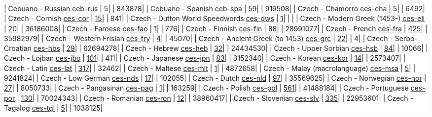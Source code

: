 |             Cebuano - Russian  [ceb-rus](https://object.pouta.csc.fi/Tatoeba-Challenge-v2020-07-28/ceb-rus.tar)  | [         5](../../v2020-07-28/data/test/ceb-rus/test.txt)|            |     843878|
|             Cebuano - Spanish  [ceb-spa](https://object.pouta.csc.fi/Tatoeba-Challenge-v2020-07-28/ceb-spa.tar)  | [        59](../../v2020-07-28/data/test/ceb-spa/test.txt)|            |     919508|
|              Czech - Chamorro  [ces-cha](https://object.pouta.csc.fi/Tatoeba-Challenge-v2020-07-28/ces-cha.tar)  | [         5](../../v2020-07-28/data/test/ces-cha/test.txt)|            |       6492|
|               Czech - Cornish  [ces-cor](https://object.pouta.csc.fi/Tatoeba-Challenge-v2020-07-28/ces-cor.tar)  | [        15](../../v2020-07-28/data/test/ces-cor/test.txt)|            |        841|
|  Czech - Dutton World Speedwords  [ces-dws](https://object.pouta.csc.fi/Tatoeba-Challenge-v2020-07-28/ces-dws.tar)  | [         1](../../v2020-07-28/data/test/ces-dws/test.txt)|            |            |
|  Czech - Modern Greek (1453-)  [ces-ell](https://object.pouta.csc.fi/Tatoeba-Challenge-v2020-07-28/ces-ell.tar)  | [        20](../../v2020-07-28/data/test/ces-ell/test.txt)|            |   36186008|
|               Czech - Faroese  [ces-fao](https://object.pouta.csc.fi/Tatoeba-Challenge-v2020-07-28/ces-fao.tar)  | [         1](../../v2020-07-28/data/test/ces-fao/test.txt)|            |        776|
|               Czech - Finnish  [ces-fin](https://object.pouta.csc.fi/Tatoeba-Challenge-v2020-07-28/ces-fin.tar)  | [        88](../../v2020-07-28/data/test/ces-fin/test.txt)|            |   28991077|
|                Czech - French  [ces-fra](https://object.pouta.csc.fi/Tatoeba-Challenge-v2020-07-28/ces-fra.tar)  | [       425](../../v2020-07-28/data/test/ces-fra/test.txt)|            |   35982979|
|       Czech - Western Frisian  [ces-fry](https://object.pouta.csc.fi/Tatoeba-Challenge-v2020-07-28/ces-fry.tar)  | [         4](../../v2020-07-28/data/test/ces-fry/test.txt)|            |      45070|
|  Czech - Ancient Greek (to 1453)  [ces-grc](https://object.pouta.csc.fi/Tatoeba-Challenge-v2020-07-28/ces-grc.tar)  | [        22](../../v2020-07-28/data/test/ces-grc/test.txt)|            |          4|
|        Czech - Serbo-Croatian  [ces-hbs](https://object.pouta.csc.fi/Tatoeba-Challenge-v2020-07-28/ces-hbs.tar)  | [        29](../../v2020-07-28/data/test/ces-hbs/test.txt)|            |   62694278|
|                Czech - Hebrew  [ces-heb](https://object.pouta.csc.fi/Tatoeba-Challenge-v2020-07-28/ces-heb.tar)  | [        32](../../v2020-07-28/data/test/ces-heb/test.txt)|            |   24434530|
|         Czech - Upper Sorbian  [ces-hsb](https://object.pouta.csc.fi/Tatoeba-Challenge-v2020-07-28/ces-hsb.tar)  | [        84](../../v2020-07-28/data/test/ces-hsb/test.txt)|            |      10066|
|                Czech - Lojban  [ces-jbo](https://object.pouta.csc.fi/Tatoeba-Challenge-v2020-07-28/ces-jbo.tar)  | [       101](../../v2020-07-28/data/test/ces-jbo/test.txt)|            |        411|
|              Czech - Japanese  [ces-jpn](https://object.pouta.csc.fi/Tatoeba-Challenge-v2020-07-28/ces-jpn.tar)  | [        83](../../v2020-07-28/data/test/ces-jpn/test.txt)|            |    3152340|
|                Czech - Korean  [ces-kor](https://object.pouta.csc.fi/Tatoeba-Challenge-v2020-07-28/ces-kor.tar)  | [        14](../../v2020-07-28/data/test/ces-kor/test.txt)|            |    2573407|
|                 Czech - Latin  [ces-lat](https://object.pouta.csc.fi/Tatoeba-Challenge-v2020-07-28/ces-lat.tar)  | [       317](../../v2020-07-28/data/test/ces-lat/test.txt)|            |      32462|
|               Czech - Maltese  [ces-mlt](https://object.pouta.csc.fi/Tatoeba-Challenge-v2020-07-28/ces-mlt.tar)  | [         1](../../v2020-07-28/data/test/ces-mlt/test.txt)|            |    4872658|
|  Czech - Malay (macrolanguage)  [ces-msa](https://object.pouta.csc.fi/Tatoeba-Challenge-v2020-07-28/ces-msa.tar)  | [         5](../../v2020-07-28/data/test/ces-msa/test.txt)|            |    9241824|
|            Czech - Low German  [ces-nds](https://object.pouta.csc.fi/Tatoeba-Challenge-v2020-07-28/ces-nds.tar)  | [        17](../../v2020-07-28/data/test/ces-nds/test.txt)|            |     102055|
|                 Czech - Dutch  [ces-nld](https://object.pouta.csc.fi/Tatoeba-Challenge-v2020-07-28/ces-nld.tar)  | [        97](../../v2020-07-28/data/test/ces-nld/test.txt)|            |   35569625|
|             Czech - Norwegian  [ces-nor](https://object.pouta.csc.fi/Tatoeba-Challenge-v2020-07-28/ces-nor.tar)  | [        27](../../v2020-07-28/data/test/ces-nor/test.txt)|            |    8050733|
|            Czech - Pangasinan  [ces-pag](https://object.pouta.csc.fi/Tatoeba-Challenge-v2020-07-28/ces-pag.tar)  | [         1](../../v2020-07-28/data/test/ces-pag/test.txt)|            |     163259|
|                Czech - Polish  [ces-pol](https://object.pouta.csc.fi/Tatoeba-Challenge-v2020-07-28/ces-pol.tar)  | [       561](../../v2020-07-28/data/test/ces-pol/test.txt)|            |   41488184|
|            Czech - Portuguese  [ces-por](https://object.pouta.csc.fi/Tatoeba-Challenge-v2020-07-28/ces-por.tar)  | [       130](../../v2020-07-28/data/test/ces-por/test.txt)|            |   70024343|
|              Czech - Romanian  [ces-ron](https://object.pouta.csc.fi/Tatoeba-Challenge-v2020-07-28/ces-ron.tar)  | [        12](../../v2020-07-28/data/test/ces-ron/test.txt)|            |   38960417|
|             Czech - Slovenian  [ces-slv](https://object.pouta.csc.fi/Tatoeba-Challenge-v2020-07-28/ces-slv.tar)  | [       335](../../v2020-07-28/data/test/ces-slv/test.txt)|            |   22953601|
|               Czech - Tagalog  [ces-tgl](https://object.pouta.csc.fi/Tatoeba-Challenge-v2020-07-28/ces-tgl.tar)  | [         5](../../v2020-07-28/data/test/ces-tgl/test.txt)|            |    1038125|